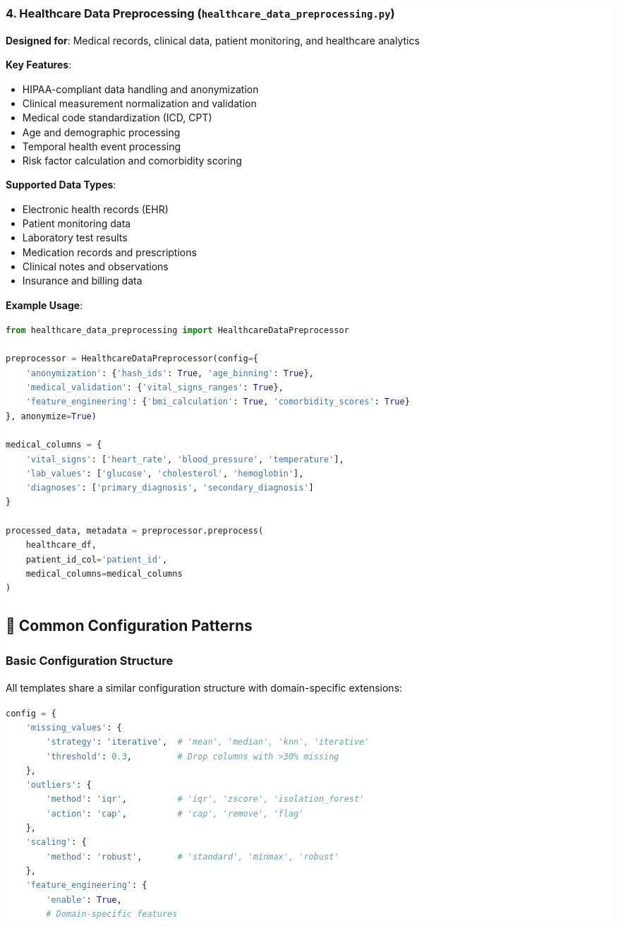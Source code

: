 
### 4. Healthcare Data Preprocessing (`healthcare_data_preprocessing.py`)
**Designed for**: Medical records, clinical data, patient monitoring, and healthcare analytics

**Key Features**:
- HIPAA-compliant data handling and anonymization
- Clinical measurement normalization and validation
- Medical code standardization (ICD, CPT)
- Age and demographic processing
- Temporal health event processing
- Risk factor calculation and comorbidity scoring

**Supported Data Types**:
- Electronic health records (EHR)
- Patient monitoring data
- Laboratory test results
- Medication records and prescriptions
- Clinical notes and observations
- Insurance and billing data

**Example Usage**:
```python
from healthcare_data_preprocessing import HealthcareDataPreprocessor

preprocessor = HealthcareDataPreprocessor(config={
    'anonymization': {'hash_ids': True, 'age_binning': True},
    'medical_validation': {'vital_signs_ranges': True},
    'feature_engineering': {'bmi_calculation': True, 'comorbidity_scores': True}
}, anonymize=True)

medical_columns = {
    'vital_signs': ['heart_rate', 'blood_pressure', 'temperature'],
    'lab_values': ['glucose', 'cholesterol', 'hemoglobin'],
    'diagnoses': ['primary_diagnosis', 'secondary_diagnosis']
}

processed_data, metadata = preprocessor.preprocess(
    healthcare_df,
    patient_id_col='patient_id',
    medical_columns=medical_columns
)
```

## 🔧 Common Configuration Patterns

### Basic Configuration Structure
All templates share a similar configuration structure with domain-specific extensions:

```python
config = {
    'missing_values': {
        'strategy': 'iterative',  # 'mean', 'median', 'knn', 'iterative'
        'threshold': 0.3,         # Drop columns with >30% missing
    },
    'outliers': {
        'method': 'iqr',          # 'iqr', 'zscore', 'isolation_forest'
        'action': 'cap',          # 'cap', 'remove', 'flag'
    },
    'scaling': {
        'method': 'robust',       # 'standard', 'minmax', 'robust'
    },
    'feature_engineering': {
        'enable': True,
        # Domain-specific features
```